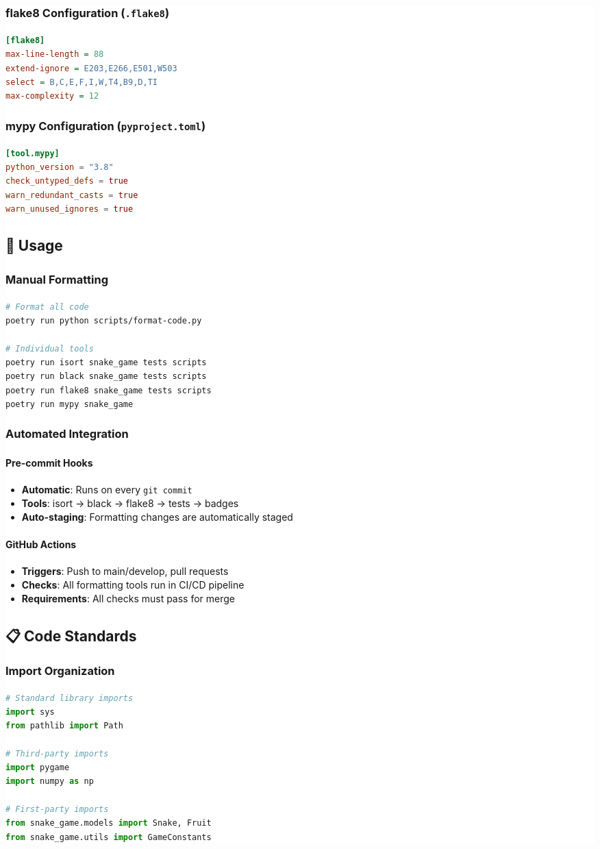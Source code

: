 ### flake8 Configuration (`.flake8`)
```ini
[flake8]
max-line-length = 88
extend-ignore = E203,E266,E501,W503
select = B,C,E,F,I,W,T4,B9,D,TI
max-complexity = 12
```

### mypy Configuration (`pyproject.toml`)
```toml
[tool.mypy]
python_version = "3.8"
check_untyped_defs = true
warn_redundant_casts = true
warn_unused_ignores = true
```

## 🚀 Usage

### Manual Formatting
```bash
# Format all code
poetry run python scripts/format-code.py

# Individual tools
poetry run isort snake_game tests scripts
poetry run black snake_game tests scripts
poetry run flake8 snake_game tests scripts
poetry run mypy snake_game
```

### Automated Integration

#### Pre-commit Hooks
- **Automatic**: Runs on every `git commit`
- **Tools**: isort → black → flake8 → tests → badges
- **Auto-staging**: Formatting changes are automatically staged

#### GitHub Actions
- **Triggers**: Push to main/develop, pull requests
- **Checks**: All formatting tools run in CI/CD pipeline
- **Requirements**: All checks must pass for merge

## 📋 Code Standards

### Import Organization
```python
# Standard library imports
import sys
from pathlib import Path

# Third-party imports
import pygame
import numpy as np

# First-party imports
from snake_game.models import Snake, Fruit
from snake_game.utils import GameConstants
```
